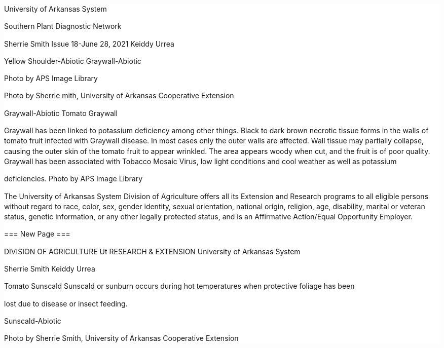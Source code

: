 University of Arkansas System

Southern Plant Diagnostic Network

Sherrie Smith Issue 18-June 28, 2021
Keiddy Urrea

Yellow Shoulder-Abiotic Graywall-Abiotic

Photo by APS Image Library

Photo by Sherrie mith, University of Arkansas
Cooperative Extension

Graywall-Abiotic
Tomato Graywall

Graywall has been linked to potassium
deficiency among other things. Black to dark
brown necrotic tissue forms in the walls of
tomato fruit infected with Graywall disease. In
most cases only the outer walls are affected.
Wall tissue may partially collapse, causing the
outer skin of the tomato fruit to appear wrinkled.
The area appears woody when cut, and the fruit
is of poor quality. Graywall has been associated
with Tobacco Mosaic Virus, low light conditions
and cool weather as well as potassium

deficiencies. Photo by APS Image Library

The University of Arkansas System Division of Agriculture offers all its Extension and Research programs to all eligible
persons without regard to race, color, sex, gender identity, sexual orientation, national origin, religion, age, disability,
marital or veteran status, genetic information, or any other legally protected status, and is an Affirmative Action/Equal
Opportunity Employer.

=== New Page ===

DIVISION OF AGRICULTURE
Ut RESEARCH & EXTENSION
University of Arkansas System

Sherrie Smith
Keiddy Urrea

Tomato Sunscald
Sunscald or sunburn occurs during hot
temperatures when protective foliage has been

lost due to disease or insect feeding.

Sunscald-Abiotic

Photo by Sherrie Smith, University of Arkansas
Cooperative Extension

